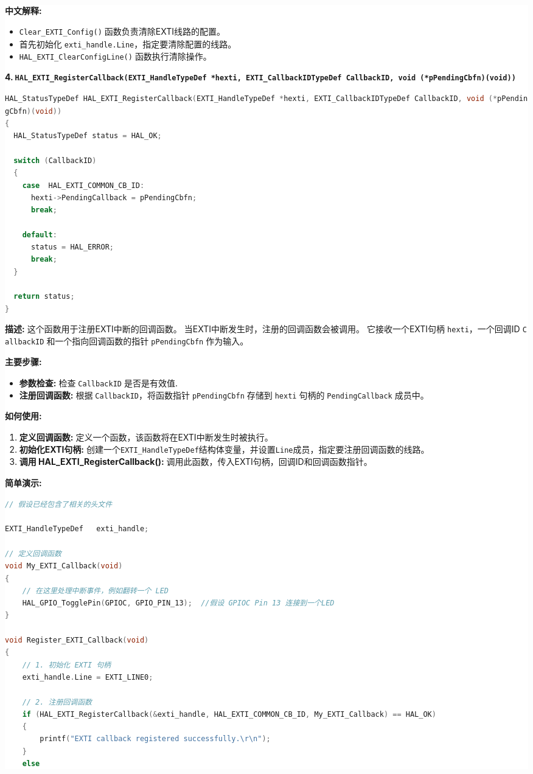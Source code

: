 **中文解释:**

*   `Clear_EXTI_Config()` 函数负责清除EXTI线路的配置。
*   首先初始化 `exti_handle.Line`，指定要清除配置的线路。
*   `HAL_EXTI_ClearConfigLine()` 函数执行清除操作。

**4. `HAL_EXTI_RegisterCallback(EXTI_HandleTypeDef *hexti, EXTI_CallbackIDTypeDef CallbackID, void (*pPendingCbfn)(void))`**

```c
HAL_StatusTypeDef HAL_EXTI_RegisterCallback(EXTI_HandleTypeDef *hexti, EXTI_CallbackIDTypeDef CallbackID, void (*pPendingCbfn)(void))
{
  HAL_StatusTypeDef status = HAL_OK;

  switch (CallbackID)
  {
    case  HAL_EXTI_COMMON_CB_ID:
      hexti->PendingCallback = pPendingCbfn;
      break;

    default:
      status = HAL_ERROR;
      break;
  }

  return status;
}
```

**描述:**  这个函数用于注册EXTI中断的回调函数。 当EXTI中断发生时，注册的回调函数会被调用。 它接收一个EXTI句柄 `hexti`，一个回调ID `CallbackID` 和一个指向回调函数的指针 `pPendingCbfn` 作为输入。

**主要步骤:**

*   **参数检查:**  检查 `CallbackID` 是否是有效值.
*   **注册回调函数:** 根据 `CallbackID`，将函数指针 `pPendingCbfn` 存储到 `hexti` 句柄的 `PendingCallback` 成员中。

**如何使用:**

1.  **定义回调函数:**  定义一个函数，该函数将在EXTI中断发生时被执行。
2.  **初始化EXTI句柄:** 创建一个`EXTI_HandleTypeDef`结构体变量，并设置`Line`成员，指定要注册回调函数的线路。
3.  **调用 HAL_EXTI_RegisterCallback():**  调用此函数，传入EXTI句柄，回调ID和回调函数指针。

**简单演示:**

```c
// 假设已经包含了相关的头文件

EXTI_HandleTypeDef   exti_handle;

// 定义回调函数
void My_EXTI_Callback(void)
{
    // 在这里处理中断事件，例如翻转一个 LED
    HAL_GPIO_TogglePin(GPIOC, GPIO_PIN_13);  //假设 GPIOC Pin 13 连接到一个LED
}

void Register_EXTI_Callback(void)
{
    // 1. 初始化 EXTI 句柄
    exti_handle.Line = EXTI_LINE0;

    // 2. 注册回调函数
    if (HAL_EXTI_RegisterCallback(&exti_handle, HAL_EXTI_COMMON_CB_ID, My_EXTI_Callback) == HAL_OK)
    {
        printf("EXTI callback registered successfully.\r\n");
    }
    else
```